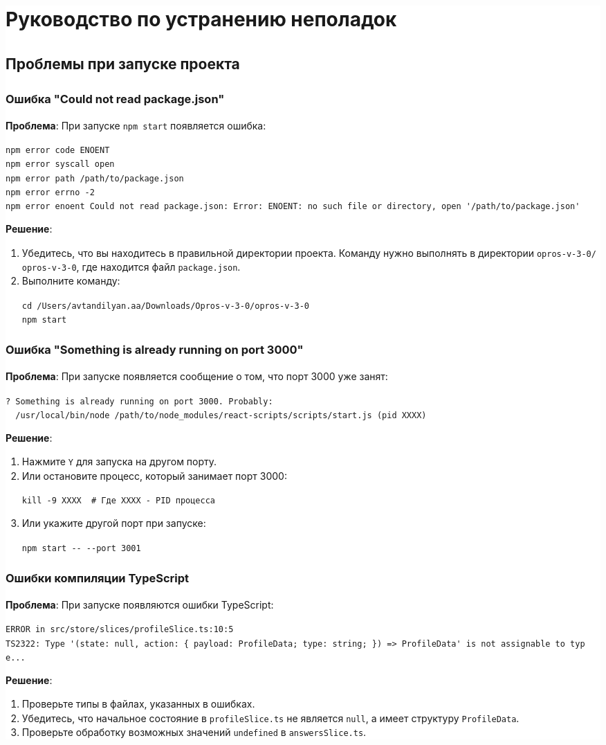 # Руководство по устранению неполадок

## Проблемы при запуске проекта

### Ошибка "Could not read package.json"
**Проблема**: При запуске `npm start` появляется ошибка:
```
npm error code ENOENT
npm error syscall open
npm error path /path/to/package.json
npm error errno -2
npm error enoent Could not read package.json: Error: ENOENT: no such file or directory, open '/path/to/package.json'
```

**Решение**:
1. Убедитесь, что вы находитесь в правильной директории проекта. Команду нужно выполнять в директории `opros-v-3-0/opros-v-3-0`, где находится файл `package.json`.
2. Выполните команду:
   ```
   cd /Users/avtandilyan.aa/Downloads/Opros-v-3-0/opros-v-3-0
   npm start
   ```

### Ошибка "Something is already running on port 3000"
**Проблема**: При запуске появляется сообщение о том, что порт 3000 уже занят:
```
? Something is already running on port 3000. Probably:
  /usr/local/bin/node /path/to/node_modules/react-scripts/scripts/start.js (pid XXXX)
```

**Решение**:
1. Нажмите `Y` для запуска на другом порту.
2. Или остановите процесс, который занимает порт 3000:
   ```
   kill -9 XXXX  # Где XXXX - PID процесса
   ```
3. Или укажите другой порт при запуске:
   ```
   npm start -- --port 3001
   ```

### Ошибки компиляции TypeScript
**Проблема**: При запуске появляются ошибки TypeScript:
```
ERROR in src/store/slices/profileSlice.ts:10:5
TS2322: Type '(state: null, action: { payload: ProfileData; type: string; }) => ProfileData' is not assignable to type...
```

**Решение**:
1. Проверьте типы в файлах, указанных в ошибках.
2. Убедитесь, что начальное состояние в `profileSlice.ts` не является `null`, а имеет структуру `ProfileData`.
3. Проверьте обработку возможных значений `undefined` в `answersSlice.ts`.
